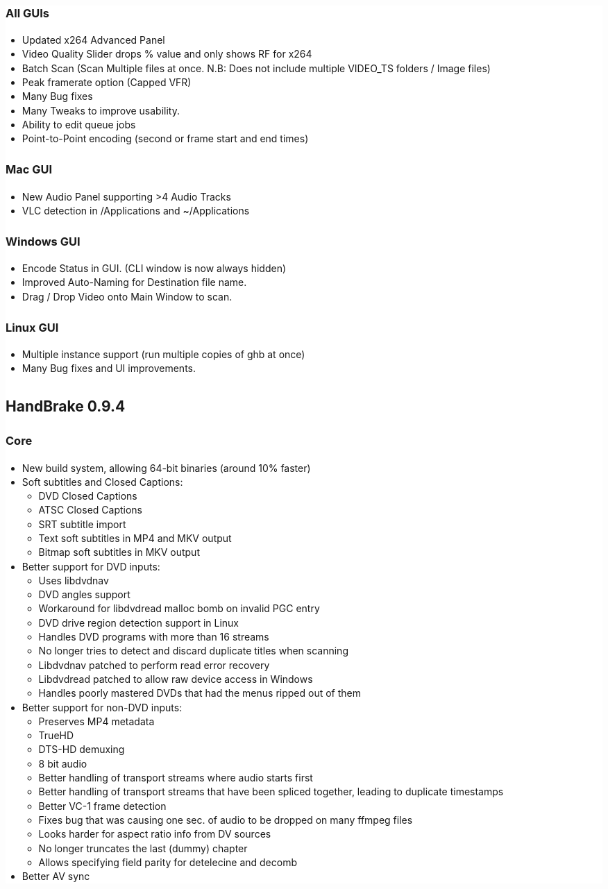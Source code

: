 ### All GUIs

- Updated x264 Advanced Panel
- Video Quality Slider drops % value and only shows RF for x264
- Batch Scan (Scan Multiple files at once. N.B: Does not include multiple VIDEO_TS folders / Image files)
- Peak framerate option (Capped VFR)
- Many Bug fixes
- Many Tweaks to improve usability.
- Ability to edit queue jobs
- Point-to-Point encoding (second or frame start and end times)

### Mac GUI

- New Audio Panel supporting >4 Audio Tracks
- VLC detection in /Applications and ~/Applications

### Windows GUI

- Encode Status in GUI. (CLI window is now always hidden)
- Improved Auto-Naming for Destination file name.
- Drag / Drop Video onto Main Window to scan.

### Linux GUI

- Multiple instance support (run multiple copies of ghb at once)
- Many Bug fixes and UI improvements.

## HandBrake 0.9.4

### Core

- New build system, allowing 64-bit binaries (around 10% faster)
- Soft subtitles and Closed Captions:
  - DVD Closed Captions
  - ATSC Closed Captions
  - SRT subtitle import
  - Text soft subtitles in MP4 and MKV output
  - Bitmap soft subtitles in MKV output
- Better support for DVD inputs:
  - Uses libdvdnav
  - DVD angles support
  - Workaround for libdvdread malloc bomb on invalid PGC entry
  - DVD drive region detection support in Linux
  - Handles DVD programs with more than 16 streams
  - No longer tries to detect and discard duplicate titles when scanning
  - Libdvdnav patched to perform read error recovery
  - Libdvdread patched to allow raw device access in Windows
  - Handles poorly mastered DVDs that had the menus ripped out of them
- Better support for non-DVD inputs:
  - Preserves MP4 metadata
  - TrueHD
  - DTS-HD demuxing
  - 8 bit audio
  - Better handling of transport streams where audio starts first
  - Better handling of transport streams that have been spliced together, leading to duplicate timestamps
  - Better VC-1 frame detection
  - Fixes bug that was causing one sec. of audio to be dropped on many ffmpeg files
  - Looks harder for aspect ratio info from DV sources
  - No longer truncates the last (dummy) chapter
  - Allows specifying field parity for detelecine and decomb
- Better AV sync